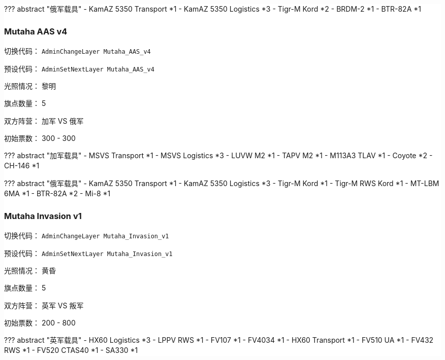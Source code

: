 ??? abstract "俄军载具"
    - KamAZ 5350 Transport *1
    - KamAZ 5350 Logistics *3
    - Tigr-M Kord *2
    - BRDM-2 *1
    - BTR-82A *1


### Mutaha AAS v4

切换代码： `AdminChangeLayer Mutaha_AAS_v4`

预设代码： `AdminSetNextLayer Mutaha_AAS_v4`

光照情况： 黎明

旗点数量： 5

双方阵营： 加军 VS 俄军

初始票数： 300  -  300

??? abstract "加军载具"
    - MSVS Transport *1
    - MSVS Logistics *3
    - LUVW M2 *1
    - TAPV M2 *1
    - M113A3 TLAV *1
    - Coyote *2
    - CH-146 *1

??? abstract "俄军载具"
    - KamAZ 5350 Transport *1
    - KamAZ 5350 Logistics *3
    - Tigr-M Kord *1
    - Tigr-M RWS Kord *1
    - MT-LBM 6MA *1
    - BTR-82A *2
    - Mi-8 *1


### Mutaha Invasion v1

切换代码： `AdminChangeLayer Mutaha_Invasion_v1`

预设代码： `AdminSetNextLayer Mutaha_Invasion_v1`

光照情况： 黄昏

旗点数量： 5

双方阵营： 英军 VS 叛军

初始票数： 200  -  800

??? abstract "英军载具"
    - HX60 Logistics *3
    - LPPV RWS *1
    - FV107 *1
    - FV4034 *1
    - HX60 Transport *1
    - FV510 UA *1
    - FV432 RWS *1
    - FV520 CTAS40 *1
    - SA330 *1

